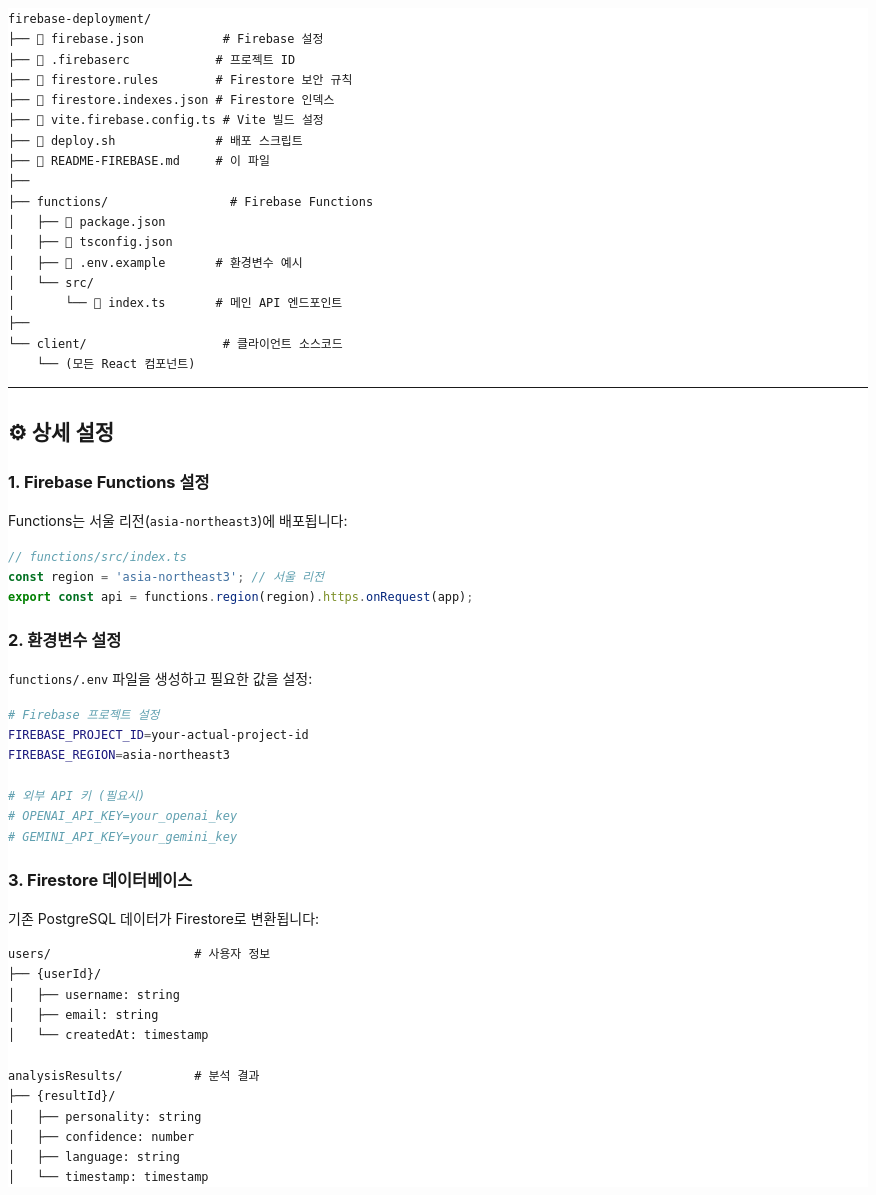 ```
firebase-deployment/
├── 📄 firebase.json           # Firebase 설정
├── 📄 .firebaserc            # 프로젝트 ID
├── 📄 firestore.rules        # Firestore 보안 규칙
├── 📄 firestore.indexes.json # Firestore 인덱스
├── 📄 vite.firebase.config.ts # Vite 빌드 설정
├── 📄 deploy.sh              # 배포 스크립트
├── 📄 README-FIREBASE.md     # 이 파일
├── 
├── functions/                 # Firebase Functions
│   ├── 📄 package.json
│   ├── 📄 tsconfig.json
│   ├── 📄 .env.example       # 환경변수 예시
│   └── src/
│       └── 📄 index.ts       # 메인 API 엔드포인트
├── 
└── client/                   # 클라이언트 소스코드
    └── (모든 React 컴포넌트)
```

---

## ⚙️ 상세 설정

### 1. Firebase Functions 설정

Functions는 서울 리전(`asia-northeast3`)에 배포됩니다:

```typescript
// functions/src/index.ts
const region = 'asia-northeast3'; // 서울 리전
export const api = functions.region(region).https.onRequest(app);
```

### 2. 환경변수 설정

`functions/.env` 파일을 생성하고 필요한 값을 설정:

```bash
# Firebase 프로젝트 설정
FIREBASE_PROJECT_ID=your-actual-project-id
FIREBASE_REGION=asia-northeast3

# 외부 API 키 (필요시)
# OPENAI_API_KEY=your_openai_key
# GEMINI_API_KEY=your_gemini_key
```

### 3. Firestore 데이터베이스

기존 PostgreSQL 데이터가 Firestore로 변환됩니다:

```
users/                    # 사용자 정보
├── {userId}/
│   ├── username: string
│   ├── email: string
│   └── createdAt: timestamp

analysisResults/          # 분석 결과
├── {resultId}/
│   ├── personality: string
│   ├── confidence: number
│   ├── language: string
│   └── timestamp: timestamp
```